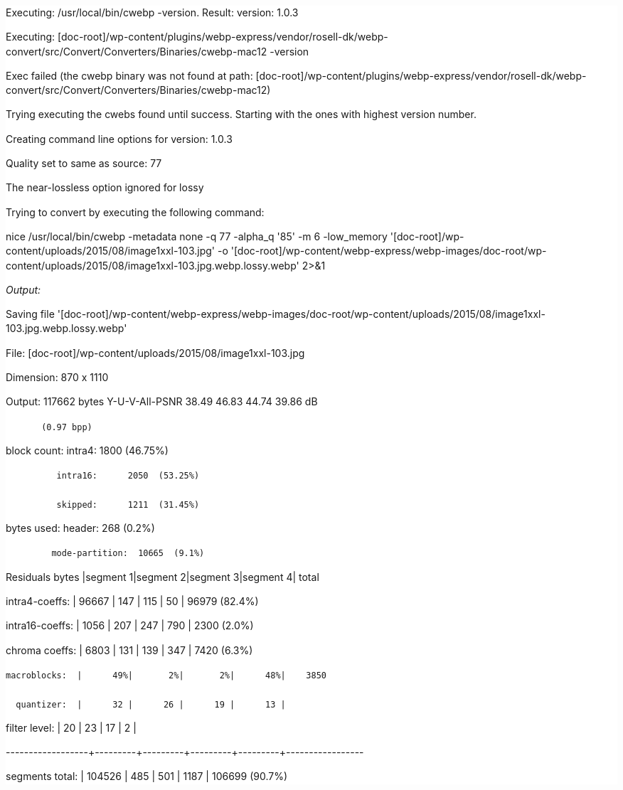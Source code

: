 Executing: /usr/local/bin/cwebp -version. Result: version: 1.0.3

Executing: [doc-root]/wp-content/plugins/webp-express/vendor/rosell-dk/webp-convert/src/Convert/Converters/Binaries/cwebp-mac12 -version

Exec failed (the cwebp binary was not found at path: [doc-root]/wp-content/plugins/webp-express/vendor/rosell-dk/webp-convert/src/Convert/Converters/Binaries/cwebp-mac12)

Trying executing the cwebs found until success. Starting with the ones with highest version number.

Creating command line options for version: 1.0.3

Quality set to same as source: 77

The near-lossless option ignored for lossy

Trying to convert by executing the following command:

nice /usr/local/bin/cwebp -metadata none -q 77 -alpha_q '85' -m 6 -low_memory '[doc-root]/wp-content/uploads/2015/08/image1xxl-103.jpg' -o '[doc-root]/wp-content/webp-express/webp-images/doc-root/wp-content/uploads/2015/08/image1xxl-103.jpg.webp.lossy.webp' 2>&1


*Output:* 

Saving file '[doc-root]/wp-content/webp-express/webp-images/doc-root/wp-content/uploads/2015/08/image1xxl-103.jpg.webp.lossy.webp'

File:      [doc-root]/wp-content/uploads/2015/08/image1xxl-103.jpg

Dimension: 870 x 1110

Output:    117662 bytes Y-U-V-All-PSNR 38.49 46.83 44.74   39.86 dB

           (0.97 bpp)

block count:  intra4:       1800  (46.75%)

              intra16:      2050  (53.25%)

              skipped:      1211  (31.45%)

bytes used:  header:            268  (0.2%)

             mode-partition:  10665  (9.1%)

 Residuals bytes  |segment 1|segment 2|segment 3|segment 4|  total

  intra4-coeffs:  |   96667 |     147 |     115 |      50 |   96979  (82.4%)

 intra16-coeffs:  |    1056 |     207 |     247 |     790 |    2300  (2.0%)

  chroma coeffs:  |    6803 |     131 |     139 |     347 |    7420  (6.3%)

    macroblocks:  |      49%|       2%|       2%|      48%|    3850

      quantizer:  |      32 |      26 |      19 |      13 |

   filter level:  |      20 |      23 |      17 |       2 |

------------------+---------+---------+---------+---------+-----------------

 segments total:  |  104526 |     485 |     501 |    1187 |  106699  (90.7%)

